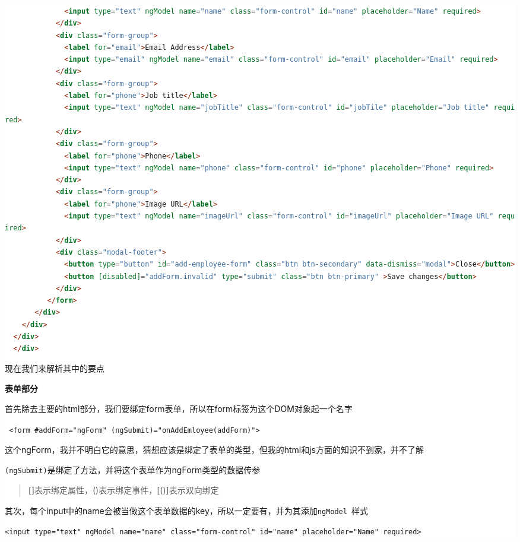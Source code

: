 ```html
              <input type="text" ngModel name="name" class="form-control" id="name" placeholder="Name" required>
            </div>
            <div class="form-group">
              <label for="email">Email Address</label>
              <input type="email" ngModel name="email" class="form-control" id="email" placeholder="Email" required>
            </div>
            <div class="form-group">
              <label for="phone">Job title</label>
              <input type="text" ngModel name="jobTitle" class="form-control" id="jobTile" placeholder="Job title" required>
            </div>
            <div class="form-group">
              <label for="phone">Phone</label>
              <input type="text" ngModel name="phone" class="form-control" id="phone" placeholder="Phone" required>
            </div>
            <div class="form-group">
              <label for="phone">Image URL</label>
              <input type="text" ngModel name="imageUrl" class="form-control" id="imageUrl" placeholder="Image URL" required>
            </div>
            <div class="modal-footer">
              <button type="button" id="add-employee-form" class="btn btn-secondary" data-dismiss="modal">Close</button>
              <button [disabled]="addForm.invalid" type="submit" class="btn btn-primary" >Save changes</button>
            </div>
          </form>
       </div>
    </div>
  </div>
  </div>
```

现在我们来解析其中的要点

**表单部分**

首先除去主要的html部分，我们要绑定form表单，所以在form标签为这个DOM对象起一个名字

` <form #addForm="ngForm" (ngSubmit)="onAddEmloyee(addForm)">`

这个ngForm，我并不明白它的意思，猜想应该是绑定了表单的类型，但我的html和js方面的知识不到家，并不了解

`(ngSubmit)`是绑定了方法，并将这个表单作为ngForm类型的数据传参

>  []表示绑定属性，()表示绑定事件，[()]表示双向绑定

其次，每个input中的name会被当做这个表单数据的key，所以一定要有，并为其添加`ngModel `样式

`<input type="text" ngModel name="name" class="form-control" id="name" placeholder="Name" required>`
